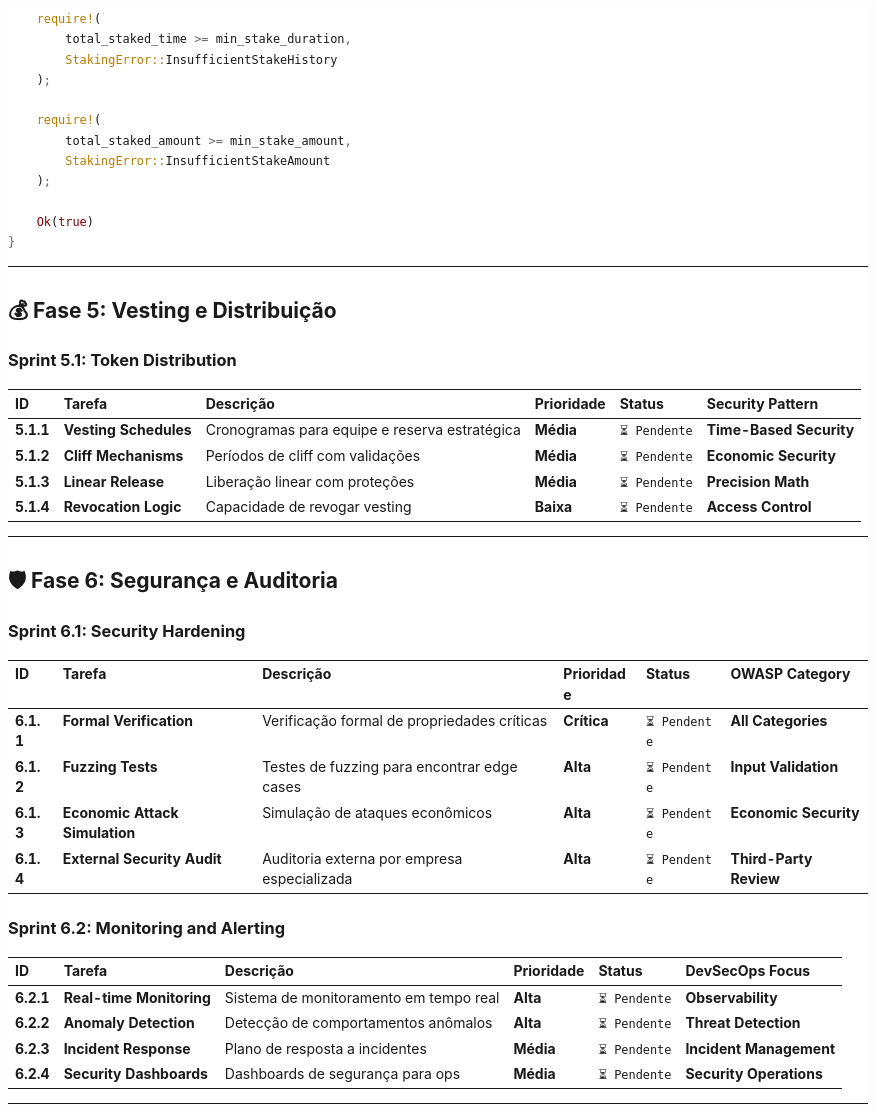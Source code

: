 ```rust
    require!(
        total_staked_time >= min_stake_duration,
        StakingError::InsufficientStakeHistory
    );
    
    require!(
        total_staked_amount >= min_stake_amount,
        StakingError::InsufficientStakeAmount
    );
    
    Ok(true)
}
```

---





## 💰 Fase 5: Vesting e Distribuição

### Sprint 5.1: Token Distribution

| ID | Tarefa | Descrição | Prioridade | Status | Security Pattern |
|:---|:---|:---|:---|:---|:---|
| **5.1.1** | **Vesting Schedules** | Cronogramas para equipe e reserva estratégica | **Média** | `⏳ Pendente` | **Time-Based Security** |
| **5.1.2** | **Cliff Mechanisms** | Períodos de cliff com validações | **Média** | `⏳ Pendente` | **Economic Security** |
| **5.1.3** | **Linear Release** | Liberação linear com proteções | **Média** | `⏳ Pendente` | **Precision Math** |
| **5.1.4** | **Revocation Logic** | Capacidade de revogar vesting | **Baixa** | `⏳ Pendente` | **Access Control** |

---

## 🛡️ Fase 6: Segurança e Auditoria

### Sprint 6.1: Security Hardening

| ID | Tarefa | Descrição | Prioridade | Status | OWASP Category |
|:---|:---|:---|:---|:---|:---|
| **6.1.1** | **Formal Verification** | Verificação formal de propriedades críticas | **Crítica** | `⏳ Pendente` | **All Categories** |
| **6.1.2** | **Fuzzing Tests** | Testes de fuzzing para encontrar edge cases | **Alta** | `⏳ Pendente` | **Input Validation** |
| **6.1.3** | **Economic Attack Simulation** | Simulação de ataques econômicos | **Alta** | `⏳ Pendente` | **Economic Security** |
| **6.1.4** | **External Security Audit** | Auditoria externa por empresa especializada | **Alta** | `⏳ Pendente` | **Third-Party Review** |

### Sprint 6.2: Monitoring and Alerting

| ID | Tarefa | Descrição | Prioridade | Status | DevSecOps Focus |
|:---|:---|:---|:---|:---|:---|
| **6.2.1** | **Real-time Monitoring** | Sistema de monitoramento em tempo real | **Alta** | `⏳ Pendente` | **Observability** |
| **6.2.2** | **Anomaly Detection** | Detecção de comportamentos anômalos | **Alta** | `⏳ Pendente` | **Threat Detection** |
| **6.2.3** | **Incident Response** | Plano de resposta a incidentes | **Média** | `⏳ Pendente` | **Incident Management** |
| **6.2.4** | **Security Dashboards** | Dashboards de segurança para ops | **Média** | `⏳ Pendente` | **Security Operations** |

---
